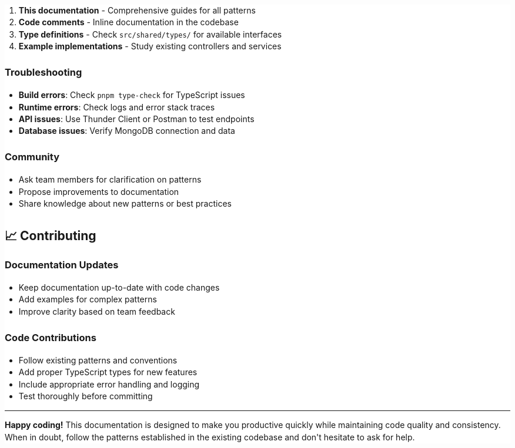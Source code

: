 1. **This documentation** - Comprehensive guides for all patterns
2. **Code comments** - Inline documentation in the codebase
3. **Type definitions** - Check `src/shared/types/` for available interfaces
4. **Example implementations** - Study existing controllers and services

### Troubleshooting

- **Build errors**: Check `pnpm type-check` for TypeScript issues
- **Runtime errors**: Check logs and error stack traces
- **API issues**: Use Thunder Client or Postman to test endpoints
- **Database issues**: Verify MongoDB connection and data

### Community

- Ask team members for clarification on patterns
- Propose improvements to documentation
- Share knowledge about new patterns or best practices

## 📈 Contributing

### Documentation Updates

- Keep documentation up-to-date with code changes
- Add examples for complex patterns
- Improve clarity based on team feedback

### Code Contributions

- Follow existing patterns and conventions
- Add proper TypeScript types for new features
- Include appropriate error handling and logging
- Test thoroughly before committing

---

**Happy coding!** This documentation is designed to make you productive quickly
while maintaining code quality and consistency. When in doubt, follow the
patterns established in the existing codebase and don't hesitate to ask for
help.

